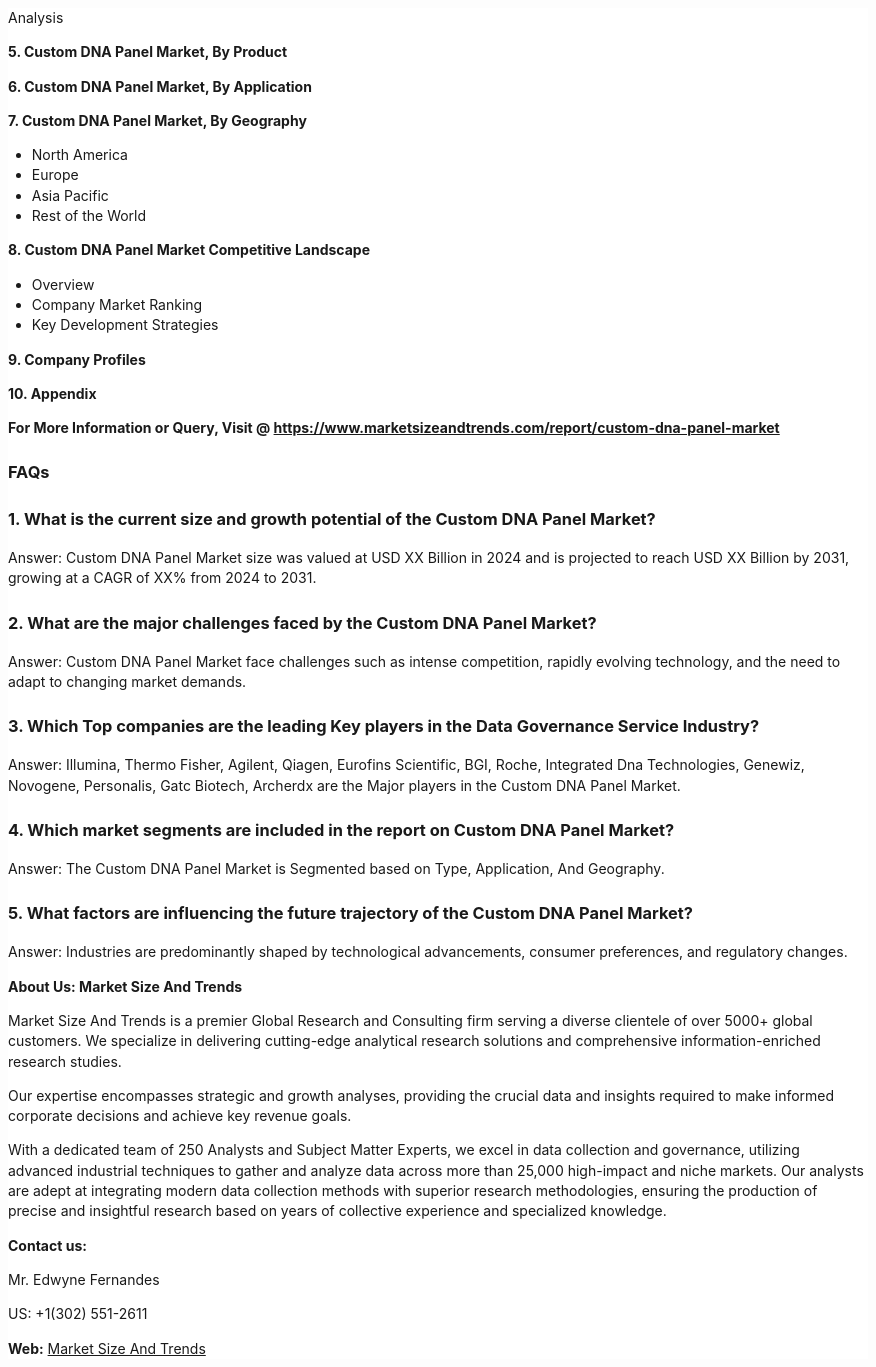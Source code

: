 Analysis</span></li></ul></div><div class="" data-test-id=""><p><strong><span class="">5. Custom DNA Panel Market, By Product</span></strong></p></div><div class="" data-test-id=""><p><strong><span class="">6. Custom DNA Panel Market, By Application</span></strong></p></div><div class="" data-test-id=""><p><strong><span class="">7. Custom DNA Panel Market, By Geography</span></strong></p></div><div class="" data-test-id=""><ul><li><span class="">North America</span></li><li><span class="">Europe</span></li><li><span class="">Asia Pacific</span></li><li><span class="">Rest of the World</span></li></ul></div><div class="" data-test-id=""><p><strong><span class="">8. Custom DNA Panel Market Competitive Landscape</span></strong></p></div><div class="" data-test-id=""><ul><li><span class="">Overview</span></li><li><span class="">Company Market Ranking</span></li><li><span class="">Key Development Strategies</span></li></ul></div><div class="" data-test-id=""><p><strong><span class="">9. Company Profiles</span></strong></p></div><div class="" data-test-id=""><p><strong><span class="">10. Appendix</span></strong></p></div><div class="" data-test-id=""><p><strong><span class="">For More Information or Query, Visit @ <a href="https://www.marketsizeandtrends.com/report/custom-dna-panel-market" target="_blank">https://www.marketsizeandtrends.com/report/custom-dna-panel-market</a></span></strong></p></div><div class="" data-test-id=""><div class="article-main__content" data-test-id="publishing-text-block"><h3><strong><span class="">FAQs</span></strong></h3></div><div class="article-main__content" data-test-id="publishing-text-block"><h3><span class="">1. What is the current size and growth potential of the Custom DNA Panel Market?</span></h3></div><div class="article-main__content" data-test-id="publishing-text-block"><p><span class="font-[700]">Answer</span><span class="">: Custom DNA Panel Market size was valued at USD XX Billion in 2024 and is projected to reach USD XX Billion by 2031, growing at a CAGR of XX% from 2024 to 2031.</span></p></div><div class="article-main__content" data-test-id="publishing-text-block"><h3><span class="">2. What are the major challenges faced by the Custom DNA Panel Market?</span></h3></div><div class="article-main__content" data-test-id="publishing-text-block"><p><span class="font-[700]">Answer</span><span class="">: Custom DNA Panel Market face challenges such as intense competition, rapidly evolving technology, and the need to adapt to changing market demands.</span></p></div><div class="article-main__content" data-test-id="publishing-text-block"><h3><span class="">3. Which Top companies are the leading Key players in the Data Governance Service Industry?</span></h3></div><div class="article-main__content" data-test-id="publishing-text-block"><p><span class="font-[700]">Answer</span><span class="">: Illumina, Thermo Fisher, Agilent, Qiagen, Eurofins Scientific, BGI, Roche, Integrated Dna Technologies, Genewiz, Novogene, Personalis, Gatc Biotech, Archerdx are the Major players in the Custom DNA Panel Market.</span></p></div><div class="article-main__content" data-test-id="publishing-text-block"><h3><span class="">4. Which market segments are included in the report on Custom DNA Panel Market?</span></h3></div><div class="article-main__content" data-test-id="publishing-text-block"><p><span class="font-[700]">Answer</span><span class="">: The Custom DNA Panel Market is Segmented based on Type, Application, And Geography.</span></p></div><div class="article-main__content" data-test-id="publishing-text-block"><h3><span class="">5. What factors are influencing the future trajectory of the Custom DNA Panel Market?</span></h3></div><div class="article-main__content" data-test-id="publishing-text-block"><p><span class="font-[700]">Answer:</span><span class="">&nbsp;Industries are predominantly shaped by technological advancements, consumer preferences, and regulatory changes.</span></p></div><p><strong><span class="">About Us: Market Size And Trends</span></strong></p></div><div class="" data-test-id=""><p><span class="">Market Size And Trends is a premier Global Research and Consulting firm serving a diverse clientele of over 5000+ global customers. We specialize in delivering cutting-edge analytical research solutions and comprehensive information-enriched research studies.</span></p></div><div class="" data-test-id=""><p><span class="">Our expertise encompasses strategic and growth analyses, providing the crucial data and insights required to make informed corporate decisions and achieve key revenue goals.</span></p></div><div class="" data-test-id=""><p><span class="">With a dedicated team of 250 Analysts and Subject Matter Experts, we excel in data collection and governance, utilizing advanced industrial techniques to gather and analyze data across more than 25,000 high-impact and niche markets. Our analysts are adept at integrating modern data collection methods with superior research methodologies, ensuring the production of precise and insightful research based on years of collective experience and specialized knowledge.</span></p></div><div class="" data-test-id=""><p><strong><span class="">Contact us:</span></strong></p></div><div class="" data-test-id=""><p><span class="">Mr. Edwyne Fernandes</span></p></div><div class="" data-test-id=""><p><span class="">US: +1(302) 551-2611<br /></span></p><p><span class=""><strong>Web:</strong> <a href="https://www.marketsizeandtrends.com/" target="_blank">Market Size And Trends</a></span></p></div>
